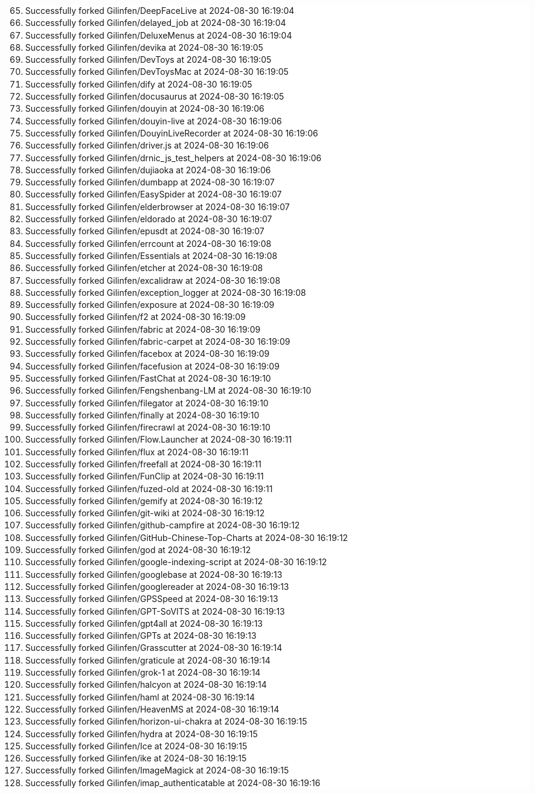 65. Successfully forked Gilinfen/DeepFaceLive at 2024-08-30 16:19:04
66. Successfully forked Gilinfen/delayed_job at 2024-08-30 16:19:04
67. Successfully forked Gilinfen/DeluxeMenus at 2024-08-30 16:19:04
68. Successfully forked Gilinfen/devika at 2024-08-30 16:19:05
69. Successfully forked Gilinfen/DevToys at 2024-08-30 16:19:05
70. Successfully forked Gilinfen/DevToysMac at 2024-08-30 16:19:05
71. Successfully forked Gilinfen/dify at 2024-08-30 16:19:05
72. Successfully forked Gilinfen/docusaurus at 2024-08-30 16:19:05
73. Successfully forked Gilinfen/douyin at 2024-08-30 16:19:06
74. Successfully forked Gilinfen/douyin-live at 2024-08-30 16:19:06
75. Successfully forked Gilinfen/DouyinLiveRecorder at 2024-08-30 16:19:06
76. Successfully forked Gilinfen/driver.js at 2024-08-30 16:19:06
77. Successfully forked Gilinfen/drnic_js_test_helpers at 2024-08-30 16:19:06
78. Successfully forked Gilinfen/dujiaoka at 2024-08-30 16:19:06
79. Successfully forked Gilinfen/dumbapp at 2024-08-30 16:19:07
80. Successfully forked Gilinfen/EasySpider at 2024-08-30 16:19:07
81. Successfully forked Gilinfen/elderbrowser at 2024-08-30 16:19:07
82. Successfully forked Gilinfen/eldorado at 2024-08-30 16:19:07
83. Successfully forked Gilinfen/epusdt at 2024-08-30 16:19:07
84. Successfully forked Gilinfen/errcount at 2024-08-30 16:19:08
85. Successfully forked Gilinfen/Essentials at 2024-08-30 16:19:08
86. Successfully forked Gilinfen/etcher at 2024-08-30 16:19:08
87. Successfully forked Gilinfen/excalidraw at 2024-08-30 16:19:08
88. Successfully forked Gilinfen/exception_logger at 2024-08-30 16:19:08
89. Successfully forked Gilinfen/exposure at 2024-08-30 16:19:09
90. Successfully forked Gilinfen/f2 at 2024-08-30 16:19:09
91. Successfully forked Gilinfen/fabric at 2024-08-30 16:19:09
92. Successfully forked Gilinfen/fabric-carpet at 2024-08-30 16:19:09
93. Successfully forked Gilinfen/facebox at 2024-08-30 16:19:09
94. Successfully forked Gilinfen/facefusion at 2024-08-30 16:19:09
95. Successfully forked Gilinfen/FastChat at 2024-08-30 16:19:10
96. Successfully forked Gilinfen/Fengshenbang-LM at 2024-08-30 16:19:10
97. Successfully forked Gilinfen/filegator at 2024-08-30 16:19:10
98. Successfully forked Gilinfen/finally at 2024-08-30 16:19:10
99. Successfully forked Gilinfen/firecrawl at 2024-08-30 16:19:10
100. Successfully forked Gilinfen/Flow.Launcher at 2024-08-30 16:19:11
101. Successfully forked Gilinfen/flux at 2024-08-30 16:19:11
102. Successfully forked Gilinfen/freefall at 2024-08-30 16:19:11
103. Successfully forked Gilinfen/FunClip at 2024-08-30 16:19:11
104. Successfully forked Gilinfen/fuzed-old at 2024-08-30 16:19:11
105. Successfully forked Gilinfen/gemify at 2024-08-30 16:19:12
106. Successfully forked Gilinfen/git-wiki at 2024-08-30 16:19:12
107. Successfully forked Gilinfen/github-campfire at 2024-08-30 16:19:12
108. Successfully forked Gilinfen/GitHub-Chinese-Top-Charts at 2024-08-30 16:19:12
109. Successfully forked Gilinfen/god at 2024-08-30 16:19:12
110. Successfully forked Gilinfen/google-indexing-script at 2024-08-30 16:19:12
111. Successfully forked Gilinfen/googlebase at 2024-08-30 16:19:13
112. Successfully forked Gilinfen/googlereader at 2024-08-30 16:19:13
113. Successfully forked Gilinfen/GPSSpeed at 2024-08-30 16:19:13
114. Successfully forked Gilinfen/GPT-SoVITS at 2024-08-30 16:19:13
115. Successfully forked Gilinfen/gpt4all at 2024-08-30 16:19:13
116. Successfully forked Gilinfen/GPTs at 2024-08-30 16:19:13
117. Successfully forked Gilinfen/Grasscutter at 2024-08-30 16:19:14
118. Successfully forked Gilinfen/graticule at 2024-08-30 16:19:14
119. Successfully forked Gilinfen/grok-1 at 2024-08-30 16:19:14
120. Successfully forked Gilinfen/halcyon at 2024-08-30 16:19:14
121. Successfully forked Gilinfen/haml at 2024-08-30 16:19:14
122. Successfully forked Gilinfen/HeavenMS at 2024-08-30 16:19:14
123. Successfully forked Gilinfen/horizon-ui-chakra at 2024-08-30 16:19:15
124. Successfully forked Gilinfen/hydra at 2024-08-30 16:19:15
125. Successfully forked Gilinfen/Ice at 2024-08-30 16:19:15
126. Successfully forked Gilinfen/ike at 2024-08-30 16:19:15
127. Successfully forked Gilinfen/ImageMagick at 2024-08-30 16:19:15
128. Successfully forked Gilinfen/imap_authenticatable at 2024-08-30 16:19:16